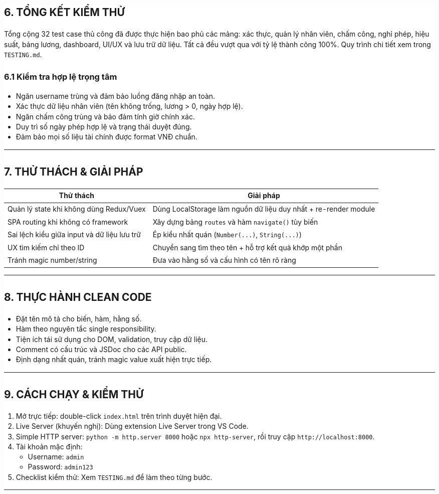 ## 6. TỔNG KẾT KIỂM THỬ

Tổng cộng 32 test case thủ công đã được thực hiện bao phủ các mảng: xác thực, quản lý nhân viên, chấm công, nghỉ phép, hiệu suất, bảng lương, dashboard, UI/UX và lưu trữ dữ liệu. Tất cả đều vượt qua với tỷ lệ thành công 100%. Quy trình chi tiết xem trong `TESTING.md`.

### 6.1 Kiểm tra hợp lệ trọng tâm

- Ngăn username trùng và đảm bảo luồng đăng nhập an toàn.
- Xác thực dữ liệu nhân viên (tên không trống, lương > 0, ngày hợp lệ).
- Ngăn chấm công trùng và bảo đảm tính giờ chính xác.
- Duy trì số ngày phép hợp lệ và trạng thái duyệt đúng.
- Đảm bảo mọi số liệu tài chính được format VNĐ chuẩn.

---

## 7. THỬ THÁCH & GIẢI PHÁP

| Thử thách                                   | Giải pháp                                                       |
| ------------------------------------------- | --------------------------------------------------------------- |
| Quản lý state khi không dùng Redux/Vuex     | Dùng LocalStorage làm nguồn dữ liệu duy nhất + re-render module |
| SPA routing khi không có framework          | Xây dựng bảng `routes` và hàm `navigate()` tùy biến             |
| Sai lệch kiểu giữa input và dữ liệu lưu trữ | Ép kiểu nhất quán (`Number(...)`, `String(...)`)                |
| UX tìm kiếm chỉ theo ID                     | Chuyển sang tìm theo tên + hỗ trợ kết quả khớp một phần         |
| Tránh magic number/string                   | Đưa vào hằng số và cấu hình có tên rõ ràng                      |

---

## 8. THỰC HÀNH CLEAN CODE

- Đặt tên mô tả cho biến, hàm, hằng số.
- Hàm theo nguyên tắc single responsibility.
- Tiện ích tái sử dụng cho DOM, validation, truy cập dữ liệu.
- Comment có cấu trúc và JSDoc cho các API public.
- Định dạng nhất quán, tránh magic value xuất hiện trực tiếp.

---

## 9. CÁCH CHẠY & KIỂM THỬ

1. Mở trực tiếp: double-click `index.html` trên trình duyệt hiện đại.
2. Live Server (khuyến nghị): Dùng extension Live Server trong VS Code.
3. Simple HTTP server: `python -m http.server 8000` hoặc `npx http-server`, rồi truy cập `http://localhost:8000`.
4. Tài khoản mặc định:
   - Username: `admin`
   - Password: `admin123`
5. Checklist kiểm thử: Xem `TESTING.md` để làm theo từng bước.

---